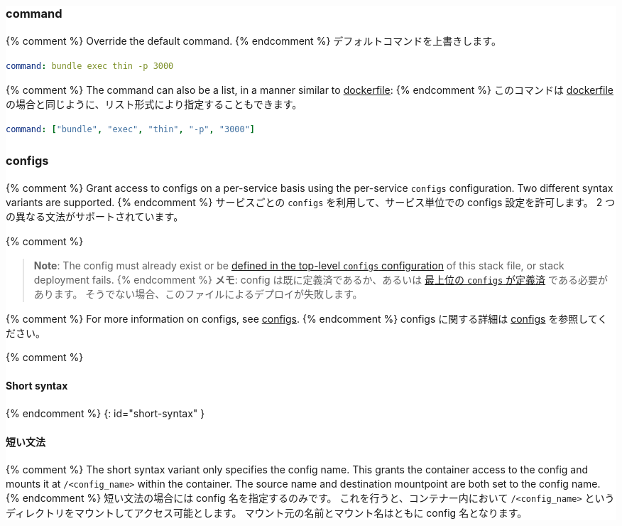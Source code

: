 ### command

{% comment %}
Override the default command.
{% endcomment %}
デフォルトコマンドを上書きします。

```yaml
command: bundle exec thin -p 3000
```

{% comment %}
The command can also be a list, in a manner similar to
[dockerfile](../../engine/reference/builder.md#cmd):
{% endcomment %}
このコマンドは [dockerfile](../../engine/reference/builder.md#cmd) の場合と同じように、リスト形式により指定することもできます。

```yaml
command: ["bundle", "exec", "thin", "-p", "3000"]
```

### configs

{% comment %}
Grant access to configs on a per-service basis using the per-service `configs`
configuration. Two different syntax variants are supported.
{% endcomment %}
サービスごとの `configs` を利用して、サービス単位での configs 設定を許可します。
2 つの異なる文法がサポートされています。

{% comment %}
> **Note**: The config must already exist or be
> [defined in the top-level `configs` configuration](#configs-configuration-reference)
> of this stack file, or stack deployment fails.
{% endcomment %}
> **メモ**: config は既に定義済であるか、あるいは [最上位の `configs` が定義済](#configs-configuration-reference) である必要があります。
> そうでない場合、このファイルによるデプロイが失敗します。

{% comment %}
For more information on configs, see [configs](../../engine/swarm/configs.md).
{% endcomment %}
configs に関する詳細は [configs](../../engine/swarm/configs.md) を参照してください。

{% comment %}
#### Short syntax
{% endcomment %}
{: id="short-syntax" }
#### 短い文法

{% comment %}
The short syntax variant only specifies the config name. This grants the
container access to the config and mounts it at `/<config_name>`
within the container. The source name and destination mountpoint are both set
to the config name.
{% endcomment %}
短い文法の場合には config 名を指定するのみです。
これを行うと、コンテナー内において `/<config_name>` というディレクトリをマウントしてアクセス可能とします。
マウント元の名前とマウント名はともに config 名となります。
